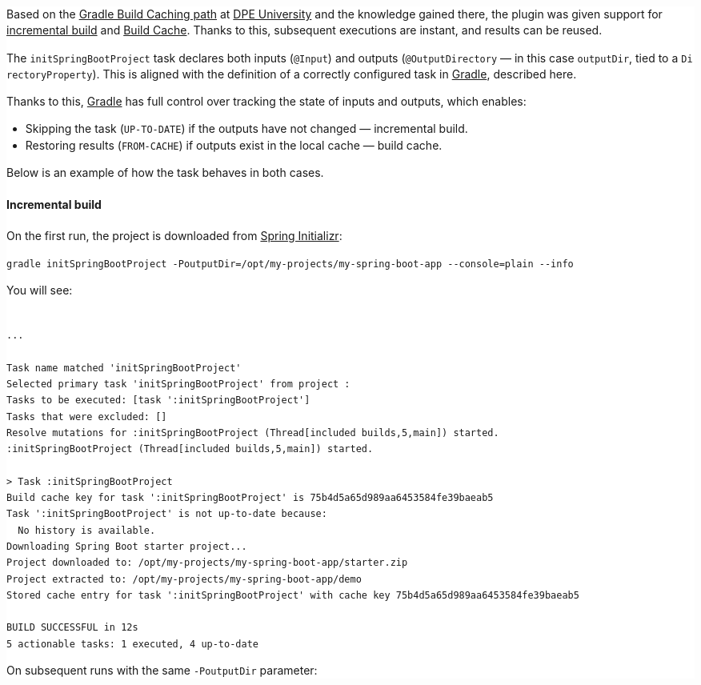 Based on the [Gradle Build Caching path](https://dpeuniversity.gradle.com/app/learning_paths/b82f8dd7-d61e-450f-820e-3e719ef70bee) at [DPE University](https://dpeuniversity.gradle.com/app/catalog) and the knowledge gained there, the plugin was given support for [incremental build](https://docs.gradle.org/9.0.0/userguide/incremental_build.html) and [Build Cache](https://docs.gradle.org/9.0.0/userguide/build_cache.html). Thanks to this, subsequent executions are instant, and results can be reused.

The `initSpringBootProject` task declares both inputs (`@Input`) and outputs (`@OutputDirectory` — in this case `outputDir`, tied to a `DirectoryProperty`). This is aligned with the definition of a correctly configured task in [Gradle](https://gradle.org), described here.

Thanks to this, [Gradle](https://gradle.org) has full control over tracking the state of inputs and outputs, which enables:

* Skipping the task (`UP-TO-DATE`) if the outputs have not changed — incremental build.
* Restoring results (`FROM-CACHE`) if outputs exist in the local cache — build cache.

Below is an example of how the task behaves in both cases.

#### Incremental build

On the first run, the project is downloaded from [Spring Initializr](https://start.spring.io):

```shell
gradle initSpringBootProject -PoutputDir=/opt/my-projects/my-spring-boot-app --console=plain --info
```

You will see:

```text

...

Task name matched 'initSpringBootProject'
Selected primary task 'initSpringBootProject' from project :
Tasks to be executed: [task ':initSpringBootProject']
Tasks that were excluded: []
Resolve mutations for :initSpringBootProject (Thread[included builds,5,main]) started.
:initSpringBootProject (Thread[included builds,5,main]) started.

> Task :initSpringBootProject
Build cache key for task ':initSpringBootProject' is 75b4d5a65d989aa6453584fe39baeab5
Task ':initSpringBootProject' is not up-to-date because:
  No history is available.
Downloading Spring Boot starter project...
Project downloaded to: /opt/my-projects/my-spring-boot-app/starter.zip
Project extracted to: /opt/my-projects/my-spring-boot-app/demo
Stored cache entry for task ':initSpringBootProject' with cache key 75b4d5a65d989aa6453584fe39baeab5

BUILD SUCCESSFUL in 12s
5 actionable tasks: 1 executed, 4 up-to-date
```

On subsequent runs with the same `-PoutputDir` parameter:
